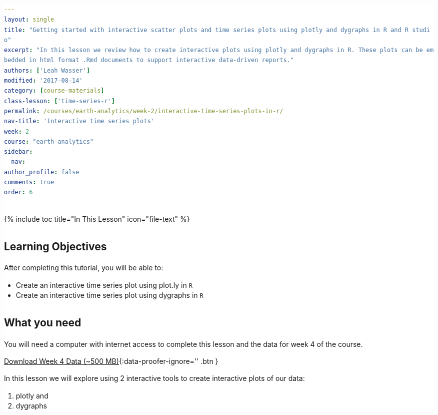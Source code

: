 ```yaml
---
layout: single
title: "Getting started with interactive scatter plots and time series plots using plotly and dygraphs in R and R studio"
excerpt: "In this lesson we review how to create interactive plots using plotly and dygraphs in R. These plots can be embedded in html format .Rmd documents to support interactive data-driven reports."
authors: ['Leah Wasser']
modified: '2017-08-14'
category: [course-materials]
class-lesson: ['time-series-r']
permalink: /courses/earth-analytics/week-2/interactive-time-series-plots-in-r/
nav-title: 'Interactive time series plots'
week: 2
course: "earth-analytics"
sidebar:
  nav:
author_profile: false
comments: true
order: 6
---
```


{% include toc title="In This Lesson" icon="file-text" %}

<div class='notice--success' markdown="1">

## <i class="fa fa-graduation-cap" aria-hidden="true"></i> Learning Objectives

After completing this tutorial, you will be able to:

* Create an interactive time series plot using plot.ly in `R`
* Create an interactive time series plot using dygraphs in `R`

## <i class="fa fa-check-square-o fa-2" aria-hidden="true"></i> What you need

You will need a computer with internet access to complete this lesson and the data for week 4 of the course.

[<i class="fa fa-download" aria-hidden="true"></i> Download Week 4 Data (~500 MB)](https://ndownloader.figshare.com/files/7525363){:data-proofer-ignore='' .btn }

</div>



In this lesson we will explore using 2 interactive tools to create interactive
plots of our data:

1. plotly and
2. dygraphs
